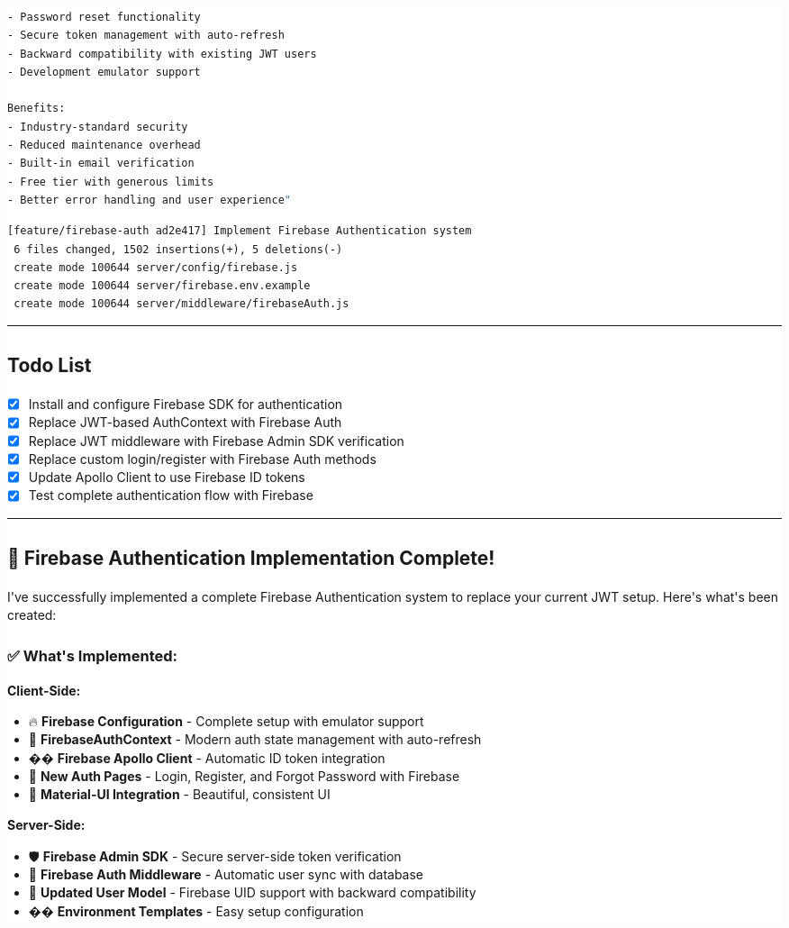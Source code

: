 ```bash
- Password reset functionality
- Secure token management with auto-refresh
- Backward compatibility with existing JWT users
- Development emulator support

Benefits:
- Industry-standard security
- Reduced maintenance overhead
- Built-in email verification
- Free tier with generous limits
- Better error handling and user experience"
```

```
[feature/firebase-auth ad2e417] Implement Firebase Authentication system
 6 files changed, 1502 insertions(+), 5 deletions(-)
 create mode 100644 server/config/firebase.js
 create mode 100644 server/firebase.env.example
 create mode 100644 server/middleware/firebaseAuth.js

```

---

## Todo List

- [x] Install and configure Firebase SDK for authentication
- [x] Replace JWT-based AuthContext with Firebase Auth
- [x] Replace JWT middleware with Firebase Admin SDK verification
- [x] Replace custom login/register with Firebase Auth methods
- [x] Update Apollo Client to use Firebase ID tokens
- [x] Test complete authentication flow with Firebase

---

## 🎉 Firebase Authentication Implementation Complete!

I've successfully implemented a complete Firebase Authentication system to replace your current JWT setup. Here's what's been created:

### ✅ **What's Implemented:**

**Client-Side:**
- 🔥 **Firebase Configuration** - Complete setup with emulator support
- 🔐 **FirebaseAuthContext** - Modern auth state management with auto-refresh
- �� **Firebase Apollo Client** - Automatic ID token integration
- 📱 **New Auth Pages** - Login, Register, and Forgot Password with Firebase
- 🎨 **Material-UI Integration** - Beautiful, consistent UI

**Server-Side:**
- 🛡️ **Firebase Admin SDK** - Secure server-side token verification
- 🔄 **Firebase Auth Middleware** - Automatic user sync with database
- 👤 **Updated User Model** - Firebase UID support with backward compatibility
- �� **Environment Templates** - Easy setup configuration

